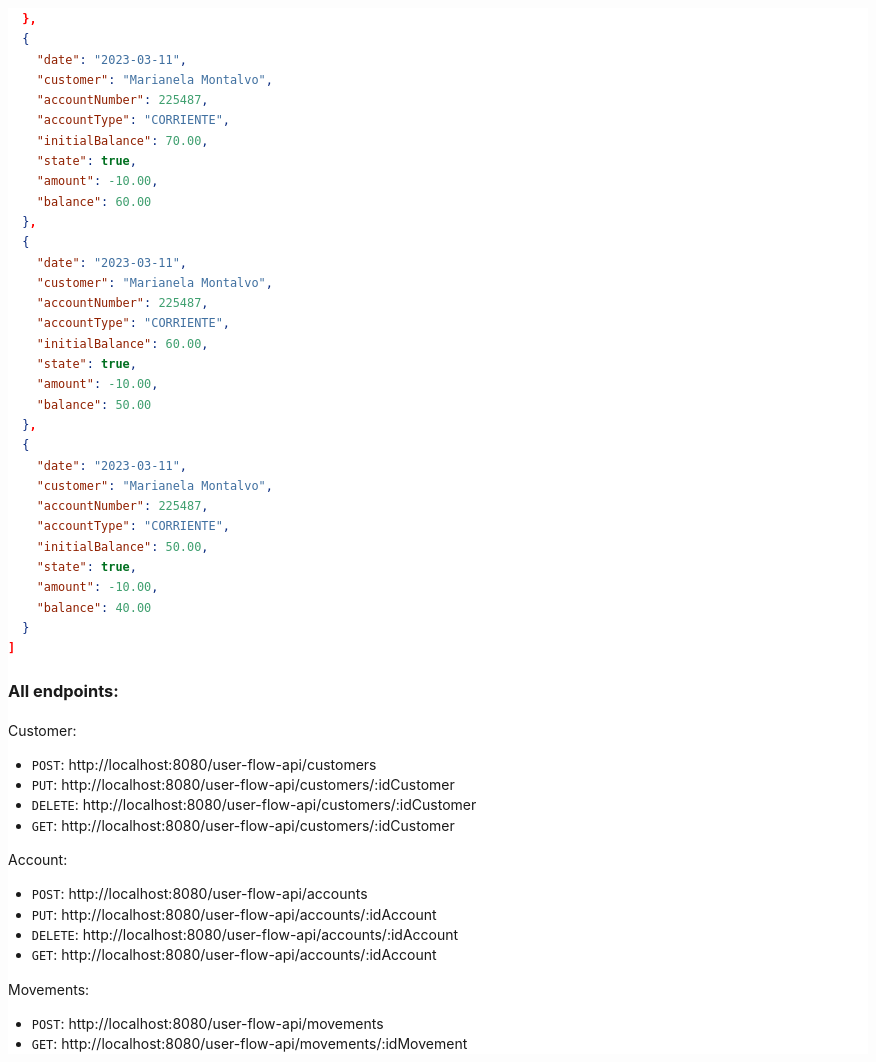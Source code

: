 ```json
  },
  {
    "date": "2023-03-11",
    "customer": "Marianela Montalvo",
    "accountNumber": 225487,
    "accountType": "CORRIENTE",
    "initialBalance": 70.00,
    "state": true,
    "amount": -10.00,
    "balance": 60.00
  },
  {
    "date": "2023-03-11",
    "customer": "Marianela Montalvo",
    "accountNumber": 225487,
    "accountType": "CORRIENTE",
    "initialBalance": 60.00,
    "state": true,
    "amount": -10.00,
    "balance": 50.00
  },
  {
    "date": "2023-03-11",
    "customer": "Marianela Montalvo",
    "accountNumber": 225487,
    "accountType": "CORRIENTE",
    "initialBalance": 50.00,
    "state": true,
    "amount": -10.00,
    "balance": 40.00
  }
]
```

### All endpoints:

Customer:

- `POST`: http://localhost:8080/user-flow-api/customers
- `PUT`: http://localhost:8080/user-flow-api/customers/:idCustomer
- `DELETE`: http://localhost:8080/user-flow-api/customers/:idCustomer
- `GET`: http://localhost:8080/user-flow-api/customers/:idCustomer

Account:

- `POST`: http://localhost:8080/user-flow-api/accounts
- `PUT`: http://localhost:8080/user-flow-api/accounts/:idAccount
- `DELETE`: http://localhost:8080/user-flow-api/accounts/:idAccount
- `GET`: http://localhost:8080/user-flow-api/accounts/:idAccount

Movements:

- `POST`: http://localhost:8080/user-flow-api/movements
- `GET`: http://localhost:8080/user-flow-api/movements/:idMovement
